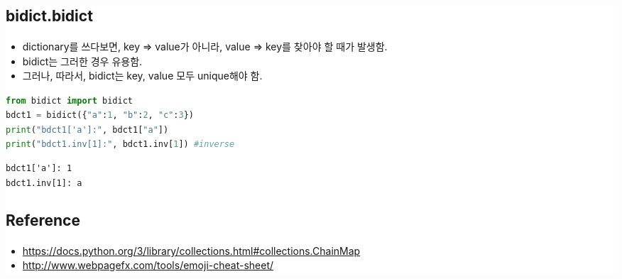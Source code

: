 ## bidict.bidict

- dictionary를 쓰다보면, key => value가 아니라, value => key를 찾아야 할 때가 발생함.
- bidict는 그러한 경우 유용함.
- 그러나, 따라서, bidict는 key, value 모두 unique해야 함.


```python
from bidict import bidict
bdct1 = bidict({"a":1, "b":2, "c":3})
print("bdct1['a']:", bdct1["a"])
print("bdct1.inv[1]:", bdct1.inv[1]) #inverse
```

    bdct1['a']: 1
    bdct1.inv[1]: a


## Reference

- https://docs.python.org/3/library/collections.html#collections.ChainMap
- http://www.webpagefx.com/tools/emoji-cheat-sheet/
